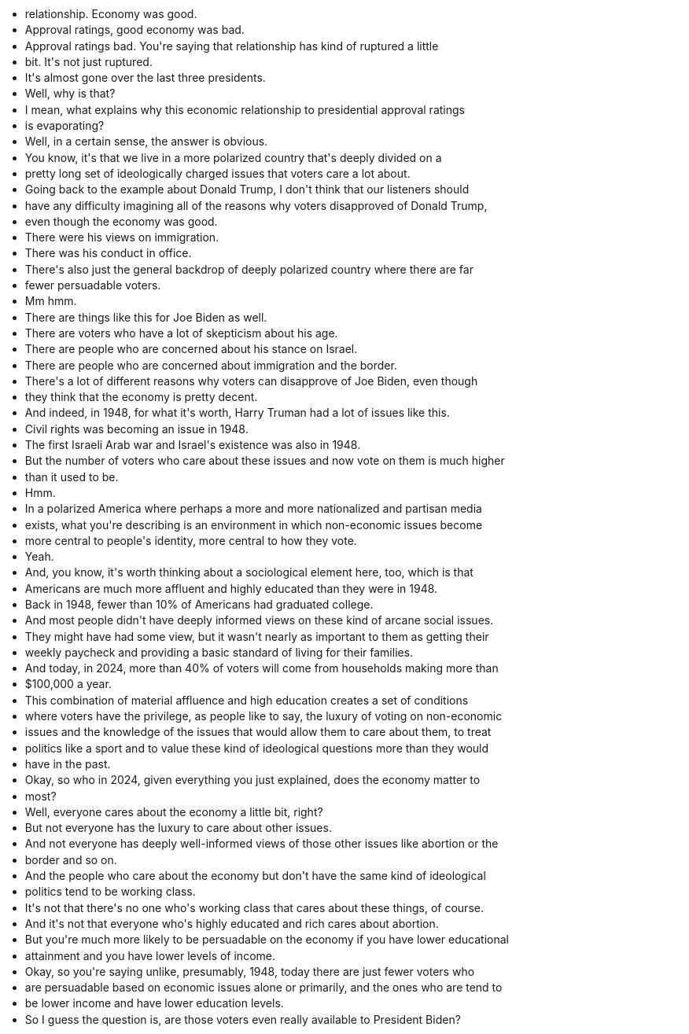 *  relationship. Economy was good.
*  Approval ratings, good economy was bad.
*  Approval ratings bad. You're saying that relationship has kind of ruptured a little
*  bit. It's not just ruptured.
*  It's almost gone over the last three presidents.
*  Well, why is that?
*  I mean, what explains why this economic relationship to presidential approval ratings
*  is evaporating?
*  Well, in a certain sense, the answer is obvious.
*  You know, it's that we live in a more polarized country that's deeply divided on a
*  pretty long set of ideologically charged issues that voters care a lot about.
*  Going back to the example about Donald Trump, I don't think that our listeners should
*  have any difficulty imagining all of the reasons why voters disapproved of Donald Trump,
*  even though the economy was good.
*  There were his views on immigration.
*  There was his conduct in office.
*  There's also just the general backdrop of deeply polarized country where there are far
*  fewer persuadable voters.
*  Mm hmm.
*  There are things like this for Joe Biden as well.
*  There are voters who have a lot of skepticism about his age.
*  There are people who are concerned about his stance on Israel.
*  There are people who are concerned about immigration and the border.
*  There's a lot of different reasons why voters can disapprove of Joe Biden, even though
*  they think that the economy is pretty decent.
*  And indeed, in 1948, for what it's worth, Harry Truman had a lot of issues like this.
*  Civil rights was becoming an issue in 1948.
*  The first Israeli Arab war and Israel's existence was also in 1948.
*  But the number of voters who care about these issues and now vote on them is much higher
*  than it used to be.
*  Hmm.
*  In a polarized America where perhaps a more and more nationalized and partisan media
*  exists, what you're describing is an environment in which non-economic issues become
*  more central to people's identity, more central to how they vote.
*  Yeah.
*  And, you know, it's worth thinking about a sociological element here, too, which is that
*  Americans are much more affluent and highly educated than they were in 1948.
*  Back in 1948, fewer than 10% of Americans had graduated college.
*  And most people didn't have deeply informed views on these kind of arcane social issues.
*  They might have had some view, but it wasn't nearly as important to them as getting their
*  weekly paycheck and providing a basic standard of living for their families.
*  And today, in 2024, more than 40% of voters will come from households making more than
*  $100,000 a year.
*  This combination of material affluence and high education creates a set of conditions
*  where voters have the privilege, as people like to say, the luxury of voting on non-economic
*  issues and the knowledge of the issues that would allow them to care about them, to treat
*  politics like a sport and to value these kind of ideological questions more than they would
*  have in the past.
*  Okay, so who in 2024, given everything you just explained, does the economy matter to
*  most?
*  Well, everyone cares about the economy a little bit, right?
*  But not everyone has the luxury to care about other issues.
*  And not everyone has deeply well-informed views of those other issues like abortion or the
*  border and so on.
*  And the people who care about the economy but don't have the same kind of ideological
*  politics tend to be working class.
*  It's not that there's no one who's working class that cares about these things, of course.
*  And it's not that everyone who's highly educated and rich cares about abortion.
*  But you're much more likely to be persuadable on the economy if you have lower educational
*  attainment and you have lower levels of income.
*  Okay, so you're saying unlike, presumably, 1948, today there are just fewer voters who
*  are persuadable based on economic issues alone or primarily, and the ones who are tend to
*  be lower income and have lower education levels.
*  So I guess the question is, are those voters even really available to President Biden?